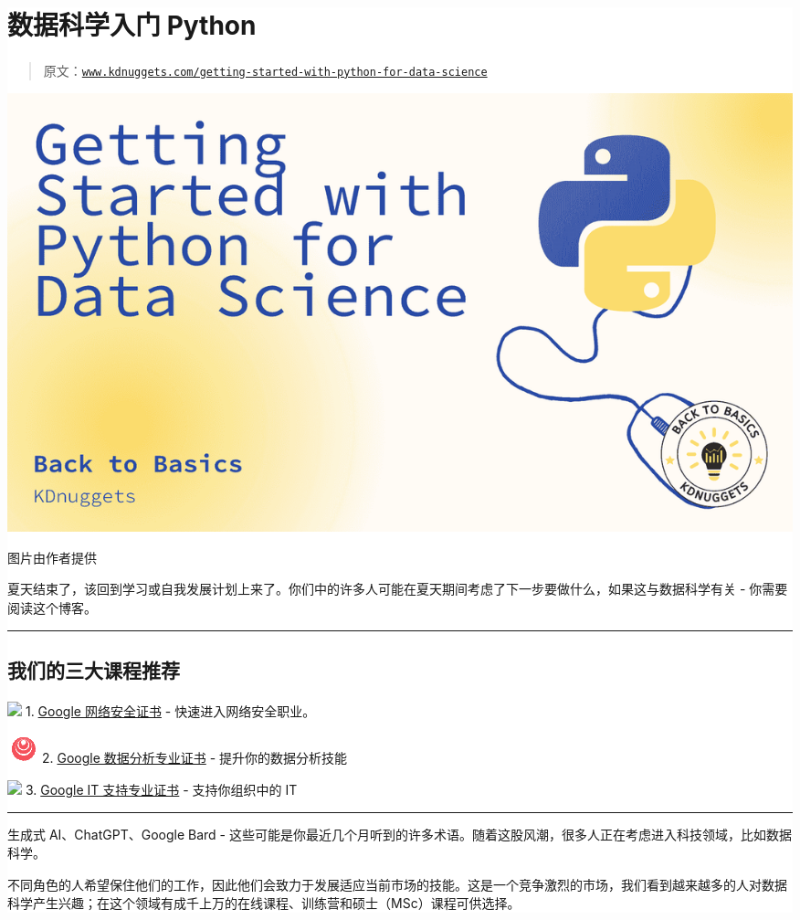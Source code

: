 # 数据科学入门 Python

> 原文：[`www.kdnuggets.com/getting-started-with-python-for-data-science`](https://www.kdnuggets.com/getting-started-with-python-for-data-science)

![数据科学入门 Python](img/5184a1a748fb8e759327ff24b49805db.png)

图片由作者提供

夏天结束了，该回到学习或自我发展计划上来了。你们中的许多人可能在夏天期间考虑了下一步要做什么，如果这与数据科学有关 - 你需要阅读这个博客。

* * *

## 我们的三大课程推荐

![](img/0244c01ba9267c002ef39d4907e0b8fb.png) 1\. [Google 网络安全证书](https://www.kdnuggets.com/google-cybersecurity) - 快速进入网络安全职业。

![](img/e225c49c3c91745821c8c0368bf04711.png) 2\. [Google 数据分析专业证书](https://www.kdnuggets.com/google-data-analytics) - 提升你的数据分析技能

![](img/0244c01ba9267c002ef39d4907e0b8fb.png) 3\. [Google IT 支持专业证书](https://www.kdnuggets.com/google-itsupport) - 支持你组织中的 IT

* * *

生成式 AI、ChatGPT、Google Bard - 这些可能是你最近几个月听到的许多术语。随着这股风潮，很多人正在考虑进入科技领域，比如数据科学。

不同角色的人希望保住他们的工作，因此他们会致力于发展适应当前市场的技能。这是一个竞争激烈的市场，我们看到越来越多的人对数据科学产生兴趣；在这个领域有成千上万的在线课程、训练营和硕士（MSc）课程可供选择。
